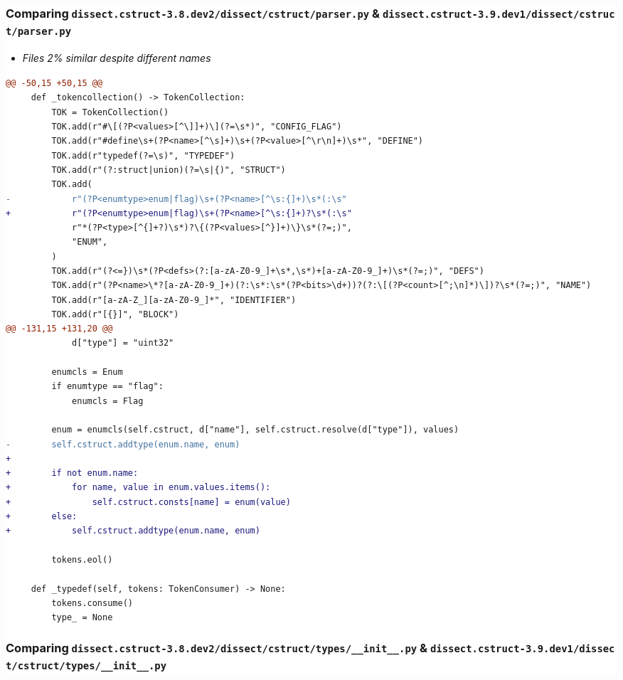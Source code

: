 ### Comparing `dissect.cstruct-3.8.dev2/dissect/cstruct/parser.py` & `dissect.cstruct-3.9.dev1/dissect/cstruct/parser.py`

 * *Files 2% similar despite different names*

```diff
@@ -50,15 +50,15 @@
     def _tokencollection() -> TokenCollection:
         TOK = TokenCollection()
         TOK.add(r"#\[(?P<values>[^\]]+)\](?=\s*)", "CONFIG_FLAG")
         TOK.add(r"#define\s+(?P<name>[^\s]+)\s+(?P<value>[^\r\n]+)\s*", "DEFINE")
         TOK.add(r"typedef(?=\s)", "TYPEDEF")
         TOK.add(r"(?:struct|union)(?=\s|{)", "STRUCT")
         TOK.add(
-            r"(?P<enumtype>enum|flag)\s+(?P<name>[^\s:{]+)\s*(:\s"
+            r"(?P<enumtype>enum|flag)\s+(?P<name>[^\s:{]+)?\s*(:\s"
             r"*(?P<type>[^{]+?)\s*)?\{(?P<values>[^}]+)\}\s*(?=;)",
             "ENUM",
         )
         TOK.add(r"(?<=})\s*(?P<defs>(?:[a-zA-Z0-9_]+\s*,\s*)+[a-zA-Z0-9_]+)\s*(?=;)", "DEFS")
         TOK.add(r"(?P<name>\*?[a-zA-Z0-9_]+)(?:\s*:\s*(?P<bits>\d+))?(?:\[(?P<count>[^;\n]*)\])?\s*(?=;)", "NAME")
         TOK.add(r"[a-zA-Z_][a-zA-Z0-9_]*", "IDENTIFIER")
         TOK.add(r"[{}]", "BLOCK")
@@ -131,15 +131,20 @@
             d["type"] = "uint32"
 
         enumcls = Enum
         if enumtype == "flag":
             enumcls = Flag
 
         enum = enumcls(self.cstruct, d["name"], self.cstruct.resolve(d["type"]), values)
-        self.cstruct.addtype(enum.name, enum)
+
+        if not enum.name:
+            for name, value in enum.values.items():
+                self.cstruct.consts[name] = enum(value)
+        else:
+            self.cstruct.addtype(enum.name, enum)
 
         tokens.eol()
 
     def _typedef(self, tokens: TokenConsumer) -> None:
         tokens.consume()
         type_ = None
```

### Comparing `dissect.cstruct-3.8.dev2/dissect/cstruct/types/__init__.py` & `dissect.cstruct-3.9.dev1/dissect/cstruct/types/__init__.py`
